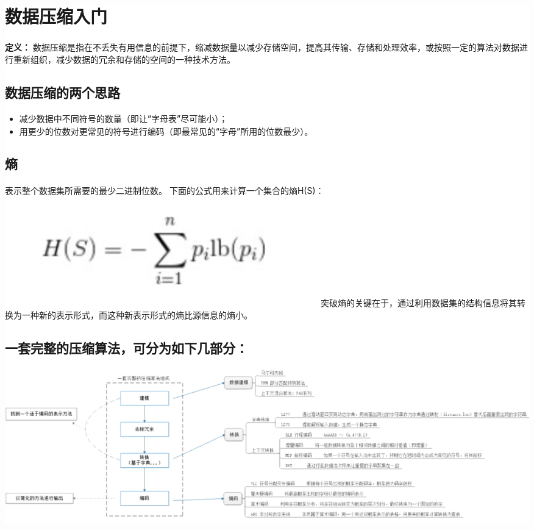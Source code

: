 # 数据压缩入门
**定义：**
数据压缩是指在不丢失有用信息的前提下，缩减数据量以减少存储空间，提高其传输、存储和处理效率，或按照一定的算法对数据进行重新组织，减少数据的冗余和存储的空间的一种技术方法。

## 数据压缩的两个思路
* 减少数据中不同符号的数量（即让“字母表”尽可能小）；
* 用更少的位数对更常见的符号进行编码（即最常见的“字母”所用的位数最少）。

## 熵
表示整个数据集所需要的最少二进制位数。
下面的公式用来计算一个集合的熵H(S)：
![](%E6%95%B0%E6%8D%AE%E5%8E%8B%E7%BC%A9%E5%85%A5%E9%97%A8/7C7A5CE3-F9D2-4659-ADE9-9B60BA412F7E.png)
突破熵的关键在于，通过利用数据集的结构信息将其转换为一种新的表示形式，而这种新表示形式的熵比源信息的熵小。

## 一套完整的压缩算法，可分为如下几部分：
![](%E6%95%B0%E6%8D%AE%E5%8E%8B%E7%BC%A9%E5%85%A5%E9%97%A8/ED8D4E5D-4403-4E33-95B0-19D595E5AF45.png)
